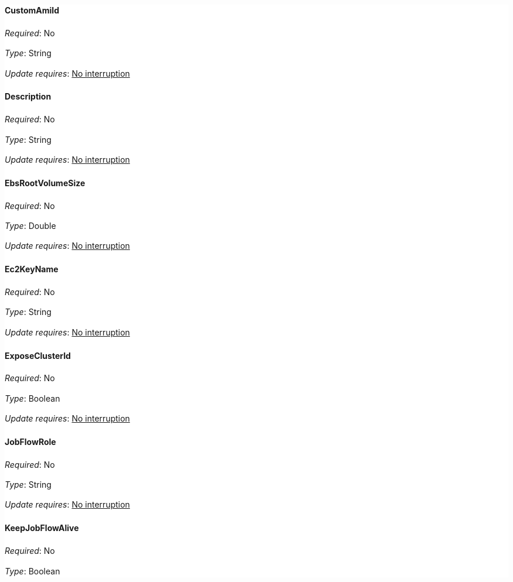 #### CustomAmiId

_Required_: No

_Type_: String

_Update requires_: [No interruption](https://docs.aws.amazon.com/AWSCloudFormation/latest/UserGuide/using-cfn-updating-stacks-update-behaviors.html#update-no-interrupt)

#### Description

_Required_: No

_Type_: String

_Update requires_: [No interruption](https://docs.aws.amazon.com/AWSCloudFormation/latest/UserGuide/using-cfn-updating-stacks-update-behaviors.html#update-no-interrupt)

#### EbsRootVolumeSize

_Required_: No

_Type_: Double

_Update requires_: [No interruption](https://docs.aws.amazon.com/AWSCloudFormation/latest/UserGuide/using-cfn-updating-stacks-update-behaviors.html#update-no-interrupt)

#### Ec2KeyName

_Required_: No

_Type_: String

_Update requires_: [No interruption](https://docs.aws.amazon.com/AWSCloudFormation/latest/UserGuide/using-cfn-updating-stacks-update-behaviors.html#update-no-interrupt)

#### ExposeClusterId

_Required_: No

_Type_: Boolean

_Update requires_: [No interruption](https://docs.aws.amazon.com/AWSCloudFormation/latest/UserGuide/using-cfn-updating-stacks-update-behaviors.html#update-no-interrupt)

#### JobFlowRole

_Required_: No

_Type_: String

_Update requires_: [No interruption](https://docs.aws.amazon.com/AWSCloudFormation/latest/UserGuide/using-cfn-updating-stacks-update-behaviors.html#update-no-interrupt)

#### KeepJobFlowAlive

_Required_: No

_Type_: Boolean

